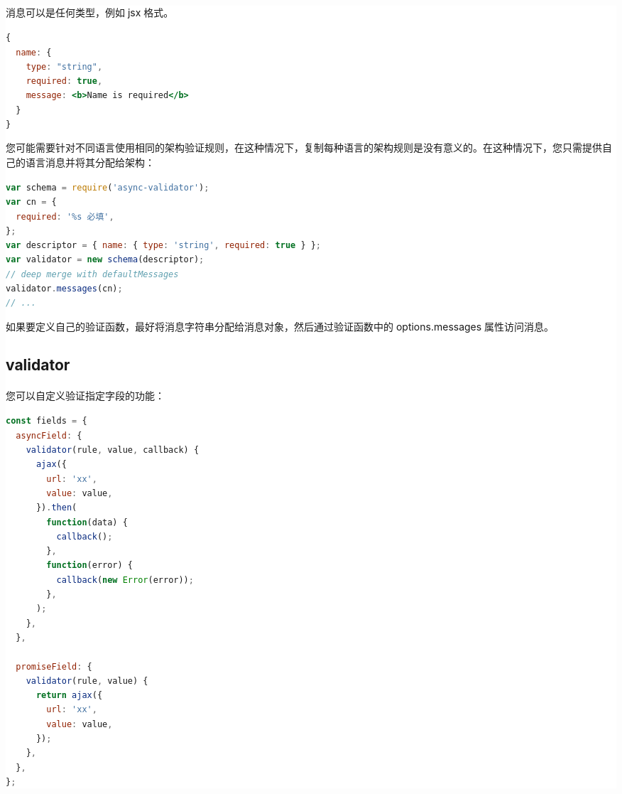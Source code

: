 消息可以是任何类型，例如 jsx 格式。

```jsx
{
  name: {
    type: "string",
    required: true,
    message: <b>Name is required</b>
  }
}
```

您可能需要针对不同语言使用相同的架构验证规则，在这种情况下，复制每种语言的架构规则是没有意义的。在这种情况下，您只需提供自己的语言消息并将其分配给架构：

```jsx
var schema = require('async-validator');
var cn = {
  required: '%s 必填',
};
var descriptor = { name: { type: 'string', required: true } };
var validator = new schema(descriptor);
// deep merge with defaultMessages
validator.messages(cn);
// ...
```

如果要定义自己的验证函数，最好将消息字符串分配给消息对象，然后通过验证函数中的 options.messages 属性访问消息。

## validator

您可以自定义验证指定字段的功能：

```js
const fields = {
  asyncField: {
    validator(rule, value, callback) {
      ajax({
        url: 'xx',
        value: value,
      }).then(
        function(data) {
          callback();
        },
        function(error) {
          callback(new Error(error));
        },
      );
    },
  },

  promiseField: {
    validator(rule, value) {
      return ajax({
        url: 'xx',
        value: value,
      });
    },
  },
};
```
